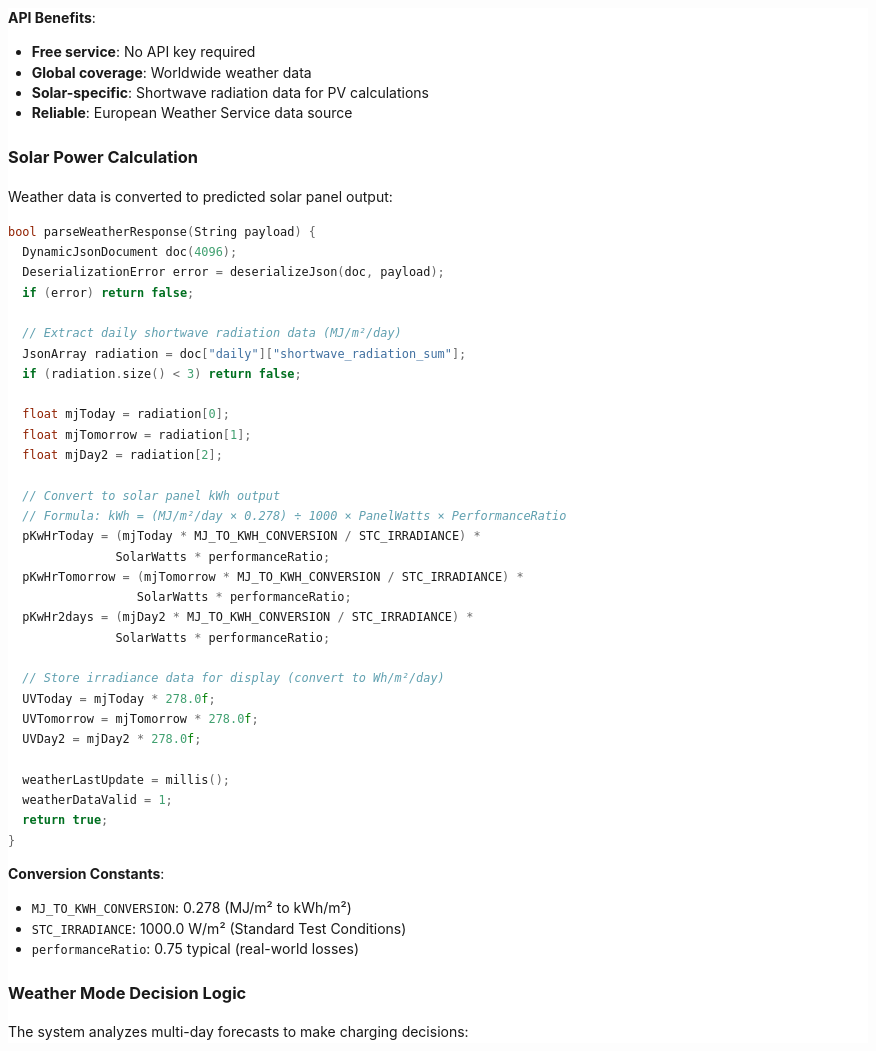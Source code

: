 **API Benefits**:
- **Free service**: No API key required
- **Global coverage**: Worldwide weather data
- **Solar-specific**: Shortwave radiation data for PV calculations
- **Reliable**: European Weather Service data source

### Solar Power Calculation

Weather data is converted to predicted solar panel output:

```cpp
bool parseWeatherResponse(String payload) {
  DynamicJsonDocument doc(4096);
  DeserializationError error = deserializeJson(doc, payload);
  if (error) return false;
  
  // Extract daily shortwave radiation data (MJ/m²/day)
  JsonArray radiation = doc["daily"]["shortwave_radiation_sum"];
  if (radiation.size() < 3) return false;
  
  float mjToday = radiation[0];
  float mjTomorrow = radiation[1];
  float mjDay2 = radiation[2];
  
  // Convert to solar panel kWh output
  // Formula: kWh = (MJ/m²/day × 0.278) ÷ 1000 × PanelWatts × PerformanceRatio
  pKwHrToday = (mjToday * MJ_TO_KWH_CONVERSION / STC_IRRADIANCE) * 
               SolarWatts * performanceRatio;
  pKwHrTomorrow = (mjTomorrow * MJ_TO_KWH_CONVERSION / STC_IRRADIANCE) * 
                  SolarWatts * performanceRatio;
  pKwHr2days = (mjDay2 * MJ_TO_KWH_CONVERSION / STC_IRRADIANCE) * 
               SolarWatts * performanceRatio;
  
  // Store irradiance data for display (convert to Wh/m²/day)
  UVToday = mjToday * 278.0f;
  UVTomorrow = mjTomorrow * 278.0f;
  UVDay2 = mjDay2 * 278.0f;
  
  weatherLastUpdate = millis();
  weatherDataValid = 1;
  return true;
}
```

**Conversion Constants**:
- `MJ_TO_KWH_CONVERSION`: 0.278 (MJ/m² to kWh/m²)
- `STC_IRRADIANCE`: 1000.0 W/m² (Standard Test Conditions)
- `performanceRatio`: 0.75 typical (real-world losses)

### Weather Mode Decision Logic

The system analyzes multi-day forecasts to make charging decisions:
